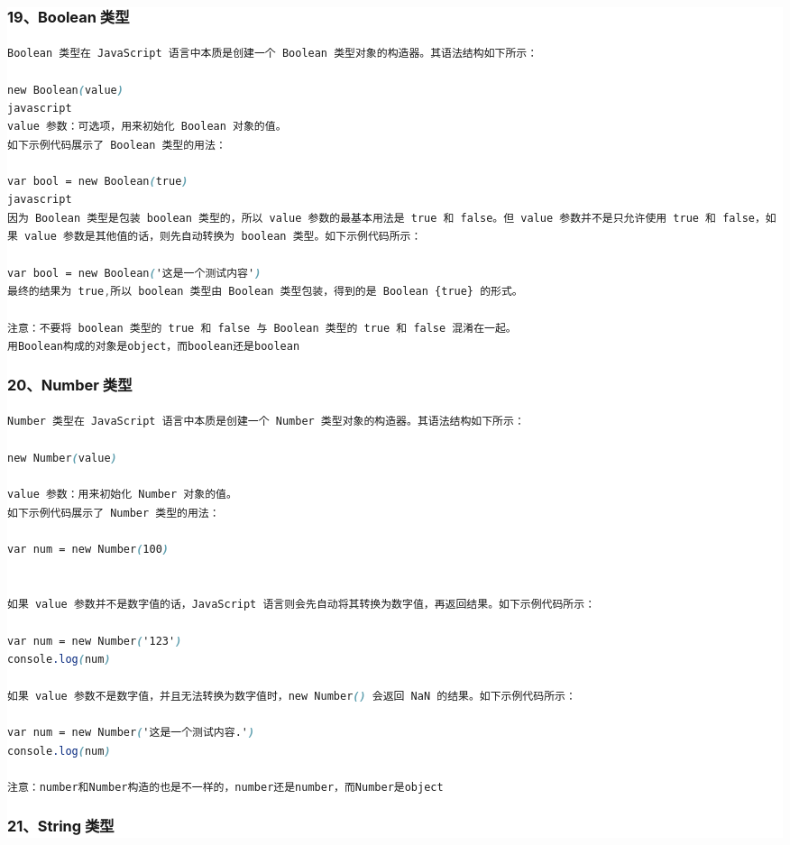 

### 19、Boolean 类型

```css
Boolean 类型在 JavaScript 语言中本质是创建一个 Boolean 类型对象的构造器。其语法结构如下所示：

new Boolean(value)
javascript
value 参数：可选项，用来初始化 Boolean 对象的值。
如下示例代码展示了 Boolean 类型的用法：

var bool = new Boolean(true)
javascript
因为 Boolean 类型是包装 boolean 类型的，所以 value 参数的最基本用法是 true 和 false。但 value 参数并不是只允许使用 true 和 false，如果 value 参数是其他值的话，则先自动转换为 boolean 类型。如下示例代码所示：

var bool = new Boolean('这是一个测试内容')
最终的结果为 true,所以 boolean 类型由 Boolean 类型包装，得到的是 Boolean {true} 的形式。

注意：不要将 boolean 类型的 true 和 false 与 Boolean 类型的 true 和 false 混淆在一起。
用Boolean构成的对象是object，而boolean还是boolean
```



### 20、Number 类型

```css
Number 类型在 JavaScript 语言中本质是创建一个 Number 类型对象的构造器。其语法结构如下所示：

new Number(value)

value 参数：用来初始化 Number 对象的值。
如下示例代码展示了 Number 类型的用法：

var num = new Number(100)


如果 value 参数并不是数字值的话，JavaScript 语言则会先自动将其转换为数字值，再返回结果。如下示例代码所示：

var num = new Number('123')
console.log(num)

如果 value 参数不是数字值，并且无法转换为数字值时，new Number() 会返回 NaN 的结果。如下示例代码所示：

var num = new Number('这是一个测试内容.')
console.log(num)

注意：number和Number构造的也是不一样的，number还是number，而Number是object
```



### 21、String 类型
